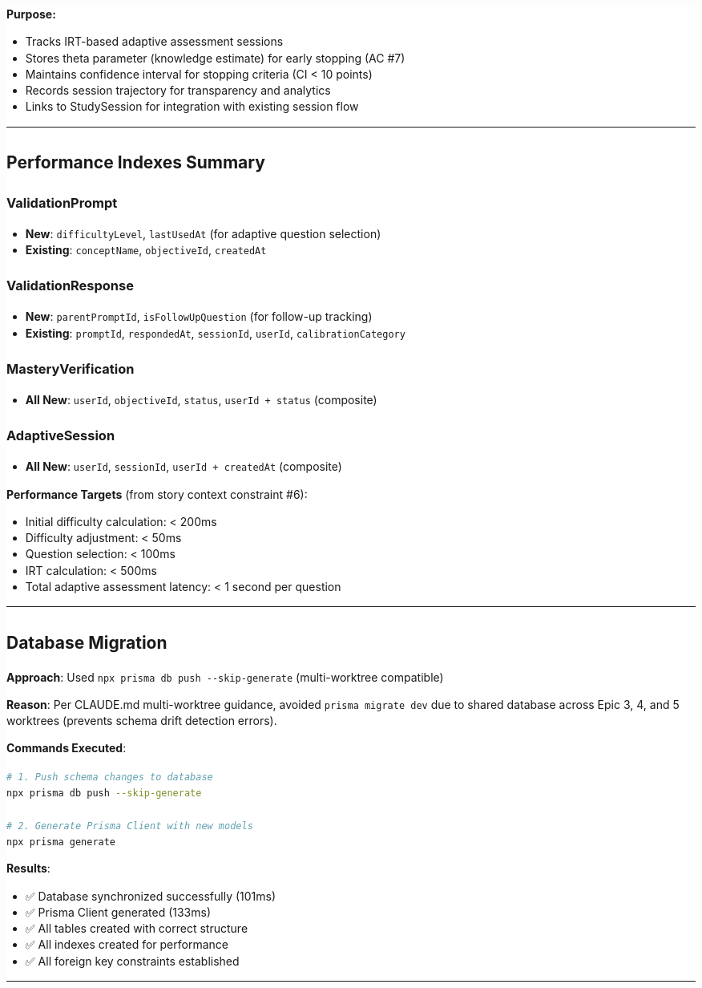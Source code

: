 **Purpose:**
- Tracks IRT-based adaptive assessment sessions
- Stores theta parameter (knowledge estimate) for early stopping (AC #7)
- Maintains confidence interval for stopping criteria (CI < 10 points)
- Records session trajectory for transparency and analytics
- Links to StudySession for integration with existing session flow

---

## Performance Indexes Summary

### ValidationPrompt
- **New**: `difficultyLevel`, `lastUsedAt` (for adaptive question selection)
- **Existing**: `conceptName`, `objectiveId`, `createdAt`

### ValidationResponse
- **New**: `parentPromptId`, `isFollowUpQuestion` (for follow-up tracking)
- **Existing**: `promptId`, `respondedAt`, `sessionId`, `userId`, `calibrationCategory`

### MasteryVerification
- **All New**: `userId`, `objectiveId`, `status`, `userId + status` (composite)

### AdaptiveSession
- **All New**: `userId`, `sessionId`, `userId + createdAt` (composite)

**Performance Targets** (from story context constraint #6):
- Initial difficulty calculation: < 200ms
- Difficulty adjustment: < 50ms
- Question selection: < 100ms
- IRT calculation: < 500ms
- Total adaptive assessment latency: < 1 second per question

---

## Database Migration

**Approach**: Used `npx prisma db push --skip-generate` (multi-worktree compatible)

**Reason**: Per CLAUDE.md multi-worktree guidance, avoided `prisma migrate dev` due to shared database across Epic 3, 4, and 5 worktrees (prevents schema drift detection errors).

**Commands Executed**:
```bash
# 1. Push schema changes to database
npx prisma db push --skip-generate

# 2. Generate Prisma Client with new models
npx prisma generate
```

**Results**:
- ✅ Database synchronized successfully (101ms)
- ✅ Prisma Client generated (133ms)
- ✅ All tables created with correct structure
- ✅ All indexes created for performance
- ✅ All foreign key constraints established

---